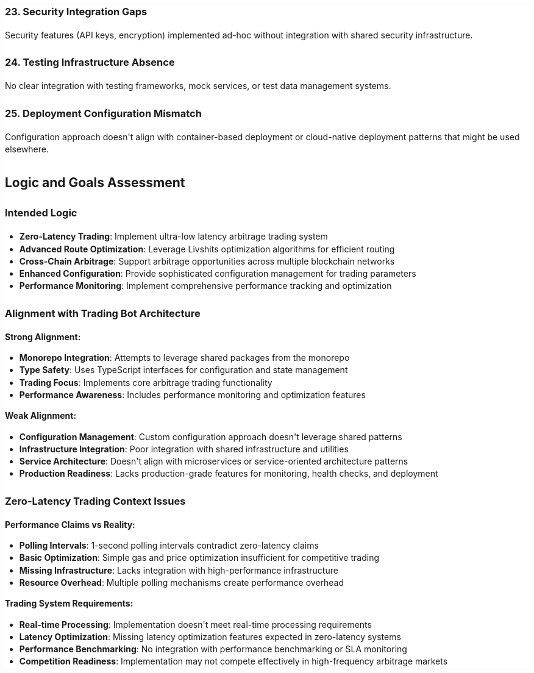 ### 23. **Security Integration Gaps**
Security features (API keys, encryption) implemented ad-hoc without integration with shared security infrastructure.

### 24. **Testing Infrastructure Absence**
No clear integration with testing frameworks, mock services, or test data management systems.

### 25. **Deployment Configuration Mismatch**
Configuration approach doesn't align with container-based deployment or cloud-native deployment patterns that might be used elsewhere.

## Logic and Goals Assessment

### Intended Logic
- **Zero-Latency Trading**: Implement ultra-low latency arbitrage trading system
- **Advanced Route Optimization**: Leverage Livshits optimization algorithms for efficient routing
- **Cross-Chain Arbitrage**: Support arbitrage opportunities across multiple blockchain networks
- **Enhanced Configuration**: Provide sophisticated configuration management for trading parameters
- **Performance Monitoring**: Implement comprehensive performance tracking and optimization

### Alignment with Trading Bot Architecture

**Strong Alignment:**
- **Monorepo Integration**: Attempts to leverage shared packages from the monorepo
- **Type Safety**: Uses TypeScript interfaces for configuration and state management
- **Trading Focus**: Implements core arbitrage trading functionality
- **Performance Awareness**: Includes performance monitoring and optimization features

**Weak Alignment:**
- **Configuration Management**: Custom configuration approach doesn't leverage shared patterns
- **Infrastructure Integration**: Poor integration with shared infrastructure and utilities
- **Service Architecture**: Doesn't align with microservices or service-oriented architecture patterns
- **Production Readiness**: Lacks production-grade features for monitoring, health checks, and deployment

### Zero-Latency Trading Context Issues

**Performance Claims vs Reality:**
- **Polling Intervals**: 1-second polling intervals contradict zero-latency claims
- **Basic Optimization**: Simple gas and price optimization insufficient for competitive trading
- **Missing Infrastructure**: Lacks integration with high-performance infrastructure
- **Resource Overhead**: Multiple polling mechanisms create performance overhead

**Trading System Requirements:**
- **Real-time Processing**: Implementation doesn't meet real-time processing requirements
- **Latency Optimization**: Missing latency optimization features expected in zero-latency systems
- **Performance Benchmarking**: No integration with performance benchmarking or SLA monitoring
- **Competition Readiness**: Implementation may not compete effectively in high-frequency arbitrage markets
